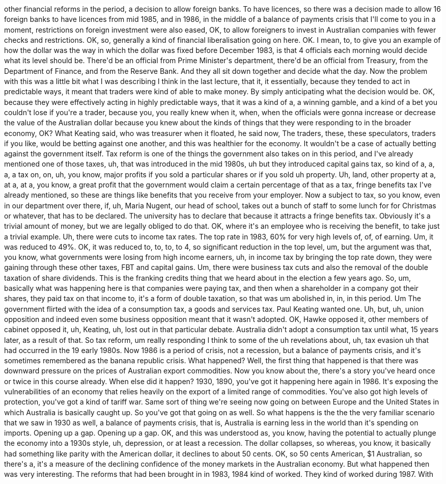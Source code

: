 other financial reforms in the period, a decision to allow foreign banks. To have licences, so there was a decision made to allow 16 foreign banks to have licences from mid 1985, and in 1986, in the middle of a balance of payments crisis that I'll come to you in a moment, restrictions on foreign investment were also eased, OK, to allow foreigners to invest in Australian companies with fewer checks and restrictions. OK, so, generally a kind of financial liberalisation going on here. OK. I mean, to, to give you an example of how the dollar was the way in which the dollar was fixed before December 1983, is that 4 officials each morning would decide what its level should be. There'd be an official from Prime Minister's department, there'd be an official from Treasury, from the Department of Finance, and from the Reserve Bank. And they all sit down together and decide what the day. Now the problem with this was a little bit what I was describing I think in the last lecture, that it, it essentially, because they tended to act in predictable ways, it meant that traders were kind of able to make money. By simply anticipating what the decision would be. OK, because they were effectively acting in highly predictable ways, that it was a kind of a, a winning gamble, and a kind of a bet you couldn't lose if you're a trader, because you, you really knew when it, when, when the officials were gonna increase or decrease the value of the Australian dollar because you knew about the kinds of things that they were responding to in the broader economy, OK? What Keating said, who was treasurer when it floated, he said now, The traders, these, these speculators, traders if you like, would be betting against one another, and this was healthier for the economy. It wouldn't be a case of actually betting against the government itself. Tax reform is one of the things the government also takes on in this period, and I've already mentioned one of those taxes, uh, that was introduced in the mid 1980s, uh but they introduced capital gains tax, so kind of a, a, a, a tax on, on, uh, you know, major profits if you sold a particular shares or if you sold uh property. Uh, land, other property at a, at a, at a, you know, a great profit that the government would claim a certain percentage of that as a tax, fringe benefits tax I've already mentioned, so these are things like benefits that you receive from your employer. Now a subject to tax, so you know, even in our department over there, if, uh, Maria Nugent, our head of school, takes out a bunch of staff to some lunch for for Christmas or whatever, that has to be declared. The university has to declare that because it attracts a fringe benefits tax. Obviously it's a trivial amount of money, but we are legally obliged to do that. OK, where it's an employee who is receiving the benefit, to take just a trivial example. Uh, there were cuts to income tax rates. The top rate in 1983, 60% for very high levels of, of, of earning. Um, it was reduced to 49%. OK, it was reduced to, to, to, to 4, so significant reduction in the top level, um, but the argument was that, you know, what governments were losing from high income earners, uh, in income tax by bringing the top rate down, they were gaining through these other taxes, FBT and capital gains. Um, there were business tax cuts and also the removal of the double taxation of share dividends. This is the franking credits thing that we heard about in the election a few years ago. So, um, basically what was happening here is that companies were paying tax, and then when a shareholder in a company got their shares, they paid tax on that income to, it's a form of double taxation, so that was um abolished in, in, in this period. Um The government flirted with the idea of a consumption tax, a goods and services tax. Paul Keating wanted one. Uh, but, uh, union opposition and indeed even some business opposition meant that it wasn't adopted. OK, Hawke opposed it, other members of cabinet opposed it, uh, Keating, uh, lost out in that particular debate. Australia didn't adopt a consumption tax until what, 15 years later, as a result of that. So tax reform, um really responding I think to some of the uh revelations about, uh, tax evasion uh that had occurred in the 19 early 1980s. Now 1986 is a period of crisis, not a recession, but a balance of payments crisis, and it's sometimes remembered as the banana republic crisis. What happened? Well, the first thing that happened is that there was downward pressure on the prices of Australian export commodities. Now you know about the, there's a story you've heard once or twice in this course already. When else did it happen? 1930, 1890, you've got it happening here again in 1986. It's exposing the vulnerabilities of an economy that relies heavily on the export of a limited range of commodities. You've also got high levels of protection, you've got a kind of tariff war. Same sort of thing we're seeing now going on between Europe and the United States in which Australia is basically caught up. So you've got that going on as well. So what happens is the the the very familiar scenario that we saw in 1930 as well, a balance of payments crisis, that is, Australia is earning less in the world than it's spending on imports. Opening up a gap. Opening up a gap. OK, and this was understood as, you know, having the potential to actually plunge the economy into a 1930s style, uh, depression, or at least a recession. The dollar collapses, so whereas, you know, it basically had something like parity with the American dollar, it declines to about 50 cents. OK, so 50 cents American, $1 Australian, so there's a, it's a measure of the declining confidence of the money markets in the Australian economy. But what happened then was very interesting. The reforms that had been brought in in 1983, 1984 kind of worked. They kind of worked during 1987. With